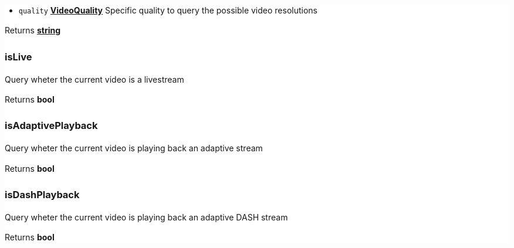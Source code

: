 -   `quality` **[VideoQuality][100]** Specific quality to query the possible video resolutions

Returns **[string][96]** 

### isLive

Query wheter the current video is a livestream

Returns **bool** 

### isAdaptivePlayback

Query wheter the current video is playing back an adaptive stream

Returns **bool** 

### isDashPlayback

Query wheter the current video is playing back an adaptive DASH stream

Returns **bool** 

[1]: #api

[2]: #path

[3]: #parameters

[4]: #getvideo

[5]: #parameters-1

[6]: #getalbumvideos

[7]: #parameters-2

[8]: #sendresponse

[9]: #parameters-3

[10]: #player

[11]: #parameters-4

[12]: #bindevents

[13]: #parsevideoid

[14]: #parameters-5

[15]: #getvideoid

[16]: #getmetadata

[17]: #getdescription

[18]: #mute

[19]: #unmute

[20]: #load

[21]: #setquality

[22]: #parameters-6

[23]: #getquality

[24]: #getwidth

[25]: #getheight

[26]: #isplaying

[27]: #ispaused

[28]: #isstopped

[29]: #gettime

[30]: #settime

[31]: #parameters-7

[32]: #play

[33]: #pause

[34]: #stop

[35]: #setvolume

[36]: #parameters-8

[37]: #loadplayersbyalbum

[38]: #parameters-9

[39]: #util

[40]: #checkwebgl

[41]: #isios

[42]: #ismobile

[43]: #videoelement

[44]: #parameters-10

[45]: #getelement

[46]: #play-1

[47]: #pause-1

[48]: #stop-1

[49]: #setvolume-1

[50]: #parameters-11

[51]: #getvolume

[52]: #isplaying-1

[53]: #ispaused-1

[54]: #isstopped-1

[55]: #settime-1

[56]: #parameters-12

[57]: #gettime-1

[58]: #createelement


[59]: #parameters-13
[60]: #createadaptiveplayer
[61]: #parameters-14
[62]: #setiosplayerattributes
[63]: #parameters-15
[64]: #videoquality
[65]: #vimeovideo
[66]: #parameters-16
[67]: #onclickautoplayfix
[68]: #loadfromvideoid
[69]: #parameters-17
[70]: #load-1
[71]: #getjsonfromvideodescription
[72]: #isloaded
[73]: #isplaying-2
[74]: #ispaused-2
[75]: #isstopped-2
[76]: #gettime-2
[77]: #settime-2
[78]: #parameters-18
[79]: #play-2
[80]: #pause-2
[81]: #stop-2
[82]: #setvolume-2
[83]: #parameters-19
[84]: #mute-1
[85]: #unmute-1
[86]: #setuptexture
[87]: #getwidth-1
[88]: #getheight-1
[89]: #getfileurl
[90]: #getadaptiveurl
[91]: #getprogressivefileurl
[92]: #parameters-20
[93]: #islive
[94]: #isadaptiveplayback
[95]: #isdashplayback
[96]: https://developer.mozilla.org/docs/Web/JavaScript/Reference/Global_Objects/String
[97]: https://developer.mozilla.org/docs/Web/JavaScript/Reference/Global_Objects/Number
[98]: https://developer.mozilla.org/docs/Web/JavaScript/Reference/Global_Objects/Promise
[99]: https://developer.mozilla.org/docs/Web/JavaScript/Reference/Global_Objects/Object
[100]: #videoquality
[101]: #vimeovideo
[102]: https://developer.mozilla.org/docs/Web/HTML/Element